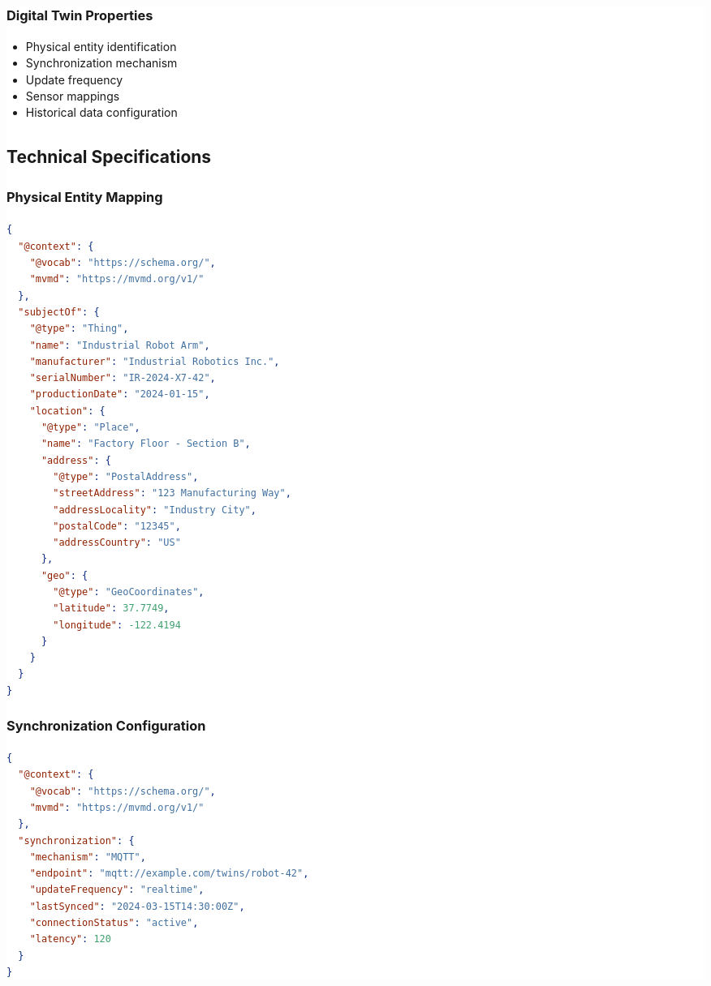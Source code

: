 ### Digital Twin Properties
- Physical entity identification
- Synchronization mechanism
- Update frequency
- Sensor mappings
- Historical data configuration

## Technical Specifications

### Physical Entity Mapping
```json
{
  "@context": {
    "@vocab": "https://schema.org/",
    "mvmd": "https://mvmd.org/v1/"
  },
  "subjectOf": {
    "@type": "Thing",
    "name": "Industrial Robot Arm",
    "manufacturer": "Industrial Robotics Inc.",
    "serialNumber": "IR-2024-X7-42",
    "productionDate": "2024-01-15",
    "location": {
      "@type": "Place",
      "name": "Factory Floor - Section B",
      "address": {
        "@type": "PostalAddress",
        "streetAddress": "123 Manufacturing Way",
        "addressLocality": "Industry City",
        "postalCode": "12345",
        "addressCountry": "US"
      },
      "geo": {
        "@type": "GeoCoordinates",
        "latitude": 37.7749,
        "longitude": -122.4194
      }
    }
  }
}
```

### Synchronization Configuration
```json
{
  "@context": {
    "@vocab": "https://schema.org/",
    "mvmd": "https://mvmd.org/v1/"
  },
  "synchronization": {
    "mechanism": "MQTT",
    "endpoint": "mqtt://example.com/twins/robot-42",
    "updateFrequency": "realtime",
    "lastSynced": "2024-03-15T14:30:00Z",
    "connectionStatus": "active",
    "latency": 120
  }
}
```
